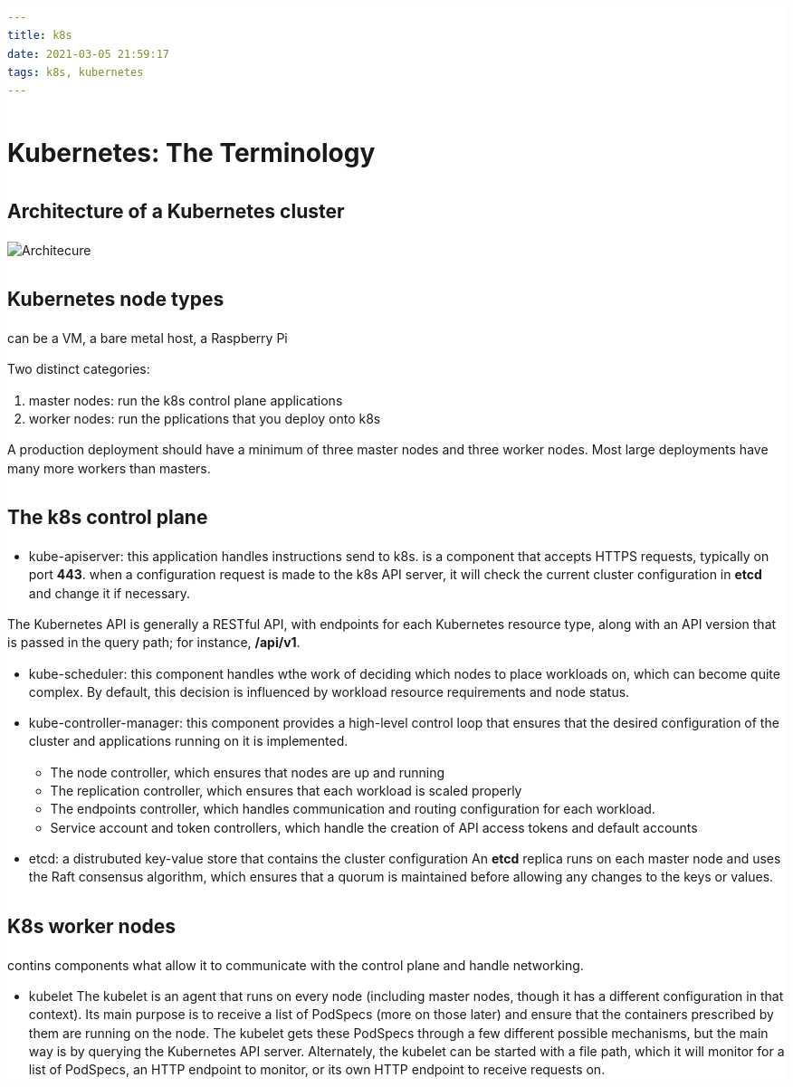 ```yaml
---
title: k8s
date: 2021-03-05 21:59:17
tags: k8s, kubernetes
---
```

# Kubernetes: The Terminology
## Architecture of a Kubernetes cluster
![Architecure](https://i.imgur.com/iKCr9mV.png "Architecure") 

## Kubernetes node types
can be a VM, a bare metal host, a Raspberry Pi

Two distinct categories:
1. master nodes: run the k8s control plane applications
2. worker nodes: run the pplications that you deploy onto k8s

A production deployment should have a minimum of three master nodes and three worker nodes.
Most large deployments have many more workers than masters.

## The k8s control plane
- kube-apiserver: this application handles instructions send to k8s.
is a component that accepts HTTPS requests, typically on port **443**.
when a configuration request is made to the k8s API server, it will check the current cluster configuration in **etcd** and change it if necessary.

The Kubernetes API is generally a RESTful API, with endpoints for each Kubernetes resource type, along with an API version that is passed in the query path; for instance, **/api/v1**.

- kube-scheduler: this component handles wthe work of deciding which nodes to place workloads on, which can become quite complex.
By default, this decision is influenced by workload resource requirements and node status.

- kube-controller-manager: this component provides a high-level control loop that ensures that the desired configuration of the cluster and applications running on it is implemented.
   - The node controller, which ensures that nodes are up and running
   - The replication controller, which ensures that each workload is scaled properly
   - The endpoints controller, which handles communication and routing configuration for each workload.
   - Service account and token controllers, which handle the creation of API access tokens and default accounts
   
- etcd: a distrubuted key-value store that contains the cluster configuration
An **etcd** replica runs on each master node and uses the Raft consensus algorithm, which ensures that a quorum is maintained before allowing any changes to the keys or values.

## K8s worker nodes
contins components what allow it to communicate with the control plane and handle networking.
- kubelet
The kubelet is an agent that runs on every node (including master nodes, though it has a different configuration in that context). Its main purpose is to receive a list of PodSpecs (more on those later) and ensure that the containers prescribed by them are running on the node. The kubelet gets these PodSpecs through a few different possible mechanisms, but the main way is by querying the Kubernetes API server. Alternately, the kubelet can be started with a file path, which it will monitor for a list of PodSpecs, an HTTP endpoint to monitor, or its own HTTP endpoint to receive requests on.
